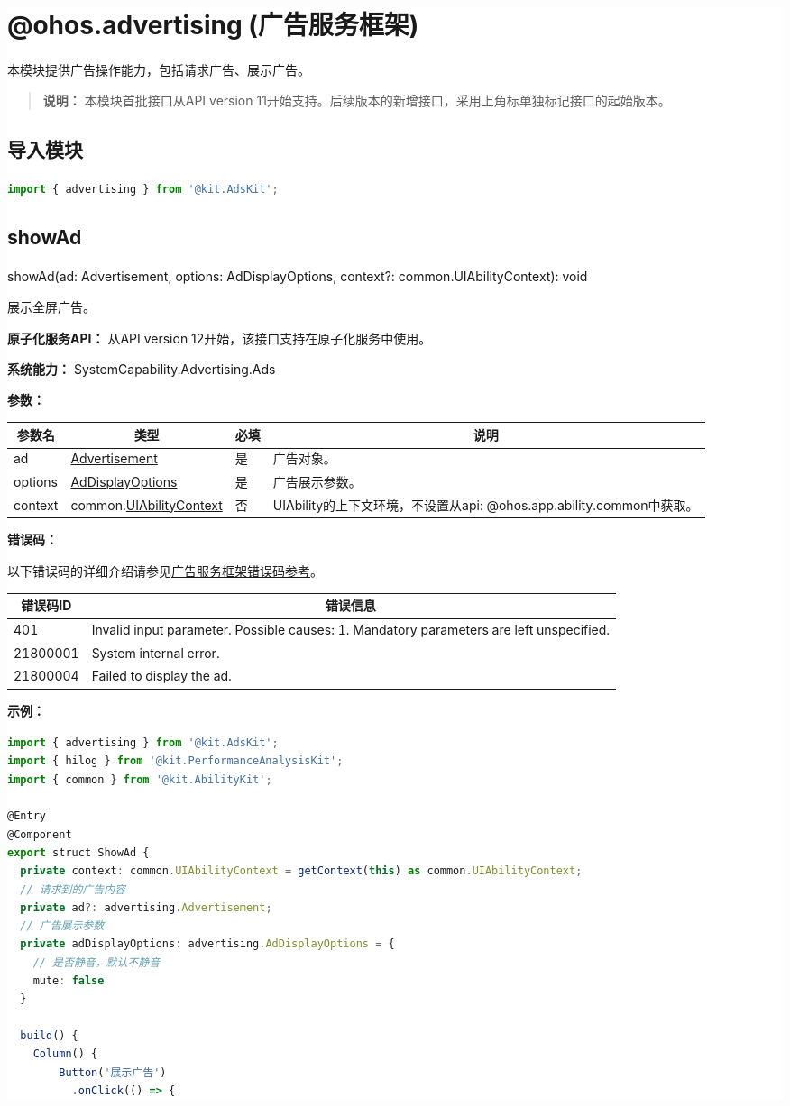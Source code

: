 # @ohos.advertising (广告服务框架)

本模块提供广告操作能力，包括请求广告、展示广告。

> **说明：**
> 本模块首批接口从API version 11开始支持。后续版本的新增接口，采用上角标单独标记接口的起始版本。

## 导入模块

```ts
import { advertising } from '@kit.AdsKit';
```

## showAd

showAd(ad: Advertisement, options: AdDisplayOptions, context?: common.UIAbilityContext): void

展示全屏广告。

**原子化服务API：** 从API version 12开始，该接口支持在原子化服务中使用。

**系统能力：** SystemCapability.Advertising.Ads

**参数：**

| 参数名     | 类型                                                                                           | 必填 | 说明                                                    | 
|---------|----------------------------------------------------------------------------------------------|----|-------------------------------------------------------|
| ad      | [Advertisement](#advertisement)                                                              | 是  | 广告对象。                                                 | 
| options | [AdDisplayOptions](#addisplayoptions)                                                        | 是  | 广告展示参数。                                               | 
| context | common.[UIAbilityContext](../apis-ability-kit/js-apis-inner-application-uiAbilityContext.md) | 否  | UIAbility的上下文环境，不设置从api: @ohos.app.ability.common中获取。 | 

**错误码：**

以下错误码的详细介绍请参见[广告服务框架错误码参考](errorcode-ads.md)。

| 错误码ID    | 错误信息                                                                                    | 
|----------|-----------------------------------------------------------------------------------------|
| 401      | Invalid input parameter. Possible causes: 1. Mandatory parameters are left unspecified. | 
| 21800001 | System internal error.                                                                  | 
| 21800004 | Failed to display the ad.                                                               | 

**示例：**

```ts
import { advertising } from '@kit.AdsKit';
import { hilog } from '@kit.PerformanceAnalysisKit'; 
import { common } from '@kit.AbilityKit';

@Entry
@Component
export struct ShowAd {
  private context: common.UIAbilityContext = getContext(this) as common.UIAbilityContext;
  // 请求到的广告内容
  private ad?: advertising.Advertisement;
  // 广告展示参数
  private adDisplayOptions: advertising.AdDisplayOptions = {
    // 是否静音，默认不静音
    mute: false
  }

  build() {
    Column() {
        Button('展示广告')
          .onClick(() => {
```